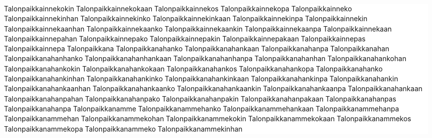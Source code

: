 Talonpaikkainnekokin
Talonpaikkainnekokaan
Talonpaikkainnekos
Talonpaikkainnekopa
Talonpaikkainneko
Talonpaikkainnekinhan
Talonpaikkainnekinko
Talonpaikkainnekinkaan
Talonpaikkainnekinpa
Talonpaikkainnekin
Talonpaikkainnekaanhan
Talonpaikkainnekaanko
Talonpaikkainnekaankin
Talonpaikkainnekaanpa
Talonpaikkainnekaan
Talonpaikkainnepahan
Talonpaikkainnepako
Talonpaikkainnepakin
Talonpaikkainnepakaan
Talonpaikkainnepas
Talonpaikkainnepa
Talonpaikkana
Talonpaikkanahanko
Talonpaikkanahankaan
Talonpaikkanahanpa
Talonpaikkanahan
Talonpaikkanahanhanko
Talonpaikkanahanhankaan
Talonpaikkanahanhanpa
Talonpaikkanahanhan
Talonpaikkanahankohan
Talonpaikkanahankokin
Talonpaikkanahankokaan
Talonpaikkanahankos
Talonpaikkanahankopa
Talonpaikkanahanko
Talonpaikkanahankinhan
Talonpaikkanahankinko
Talonpaikkanahankinkaan
Talonpaikkanahankinpa
Talonpaikkanahankin
Talonpaikkanahankaanhan
Talonpaikkanahankaanko
Talonpaikkanahankaankin
Talonpaikkanahankaanpa
Talonpaikkanahankaan
Talonpaikkanahanpahan
Talonpaikkanahanpako
Talonpaikkanahanpakin
Talonpaikkanahanpakaan
Talonpaikkanahanpas
Talonpaikkanahanpa
Talonpaikkanamme
Talonpaikkanammehanko
Talonpaikkanammehankaan
Talonpaikkanammehanpa
Talonpaikkanammehan
Talonpaikkanammekohan
Talonpaikkanammekokin
Talonpaikkanammekokaan
Talonpaikkanammekos
Talonpaikkanammekopa
Talonpaikkanammeko
Talonpaikkanammekinhan